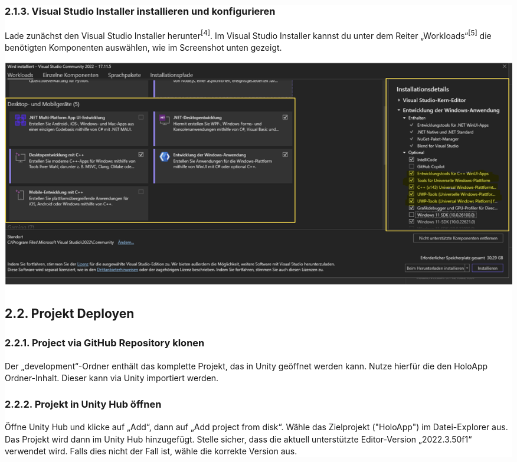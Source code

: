 ### 2.1.3. Visual Studio Installer installieren und konfigurieren
Lade zunächst den Visual Studio Installer herunter<sup>[4]</sup>. Im Visual Studio Installer kannst du unter dem Reiter „Workloads“<sup>[5]</sup> die benötigten Komponenten auswählen, wie im Screenshot unten gezeigt.

![Install VS Code](media/deployment-screenshots/install-vs-code.png)

## 2.2. Projekt Deployen

### 2.2.1. Project via GitHub Repository klonen

Der „development“-Ordner enthält das komplette Projekt, das in Unity geöffnet werden kann. Nutze hierfür die den HoloApp Ordner-Inhalt. Dieser kann via Unity importiert werden.

### 2.2.2. Projekt in Unity Hub öffnen

Öffne Unity Hub und klicke auf „Add“, dann auf „Add project from disk“. Wähle das Zielprojekt ("HoloApp") im Datei-Explorer aus. Das Projekt wird dann im Unity Hub hinzugefügt. Stelle sicher, dass die aktuell unterstützte Editor-Version „2022.3.50f1“ verwendet wird. Falls dies nicht der Fall ist, wähle die korrekte Version aus.

